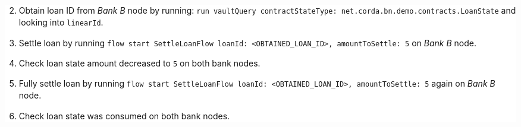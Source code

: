 2. Obtain loan ID from *Bank B* node by running:
   `run vaultQuery contractStateType: net.corda.bn.demo.contracts.LoanState` and looking into `linearId`.

3. Settle loan by running `flow start SettleLoanFlow loanId: <OBTAINED_LOAN_ID>, amountToSettle: 5` on *Bank B* node.

4. Check loan state amount decreased to `5` on both bank nodes.

5. Fully settle loan by running `flow start SettleLoanFlow loanId: <OBTAINED_LOAN_ID>, amountToSettle: 5` again on *Bank B* node.

6. Check loan state was consumed on both bank nodes.
